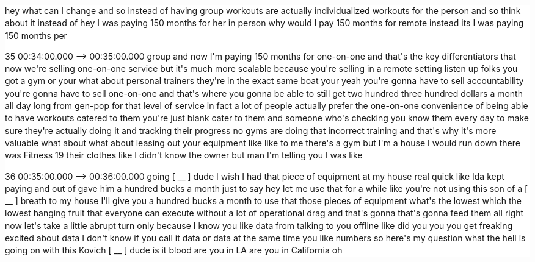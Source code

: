 hey what can I change and so instead of
having group workouts are actually
individualized workouts for the person
and so think about it instead of hey I
was paying 150 months for her in person
why would I pay 150 months for remote
instead its I was paying 150 months per

35
00:34:00.000 --> 00:35:00.000
group and now I'm paying 150 months for
one-on-one and that's the key
differentiators that now we're selling
one-on-one service but it's much more
scalable because you're selling in a
remote setting
listen up folks you got a gym or your
what about personal trainers they're in
the exact same boat your yeah you're
gonna have to sell accountability you're
gonna have to sell one-on-one and that's
where you gonna be able to still get two
hundred three hundred dollars a month
all day long from gen-pop for that level
of service in fact a lot of people
actually prefer the one-on-one
convenience of being able to have
workouts catered to them you're just
blank cater to them and someone who's
checking you know them every day to make
sure they're actually doing it and
tracking their progress no gyms are
doing that incorrect training and that's
why it's more valuable what about what
about leasing out your equipment like
like to me there's a gym but I'm a house
I would run down there was Fitness 19
their clothes like I didn't know the
owner but man I'm telling you I was like

36
00:35:00.000 --> 00:36:00.000
going [ __ ] dude I wish I had that piece
of equipment at my house real quick like
Ida kept paying and out of gave him a
hundred bucks a month just to say hey
let me use that for a while like you're
not using this son of a [ __ ] breath to
my house I'll give you a hundred bucks a
month to use that those pieces of
equipment what's the lowest which the
lowest hanging fruit that everyone can
execute without a lot of operational
drag and that's gonna that's gonna feed
them all right now let's take a little
abrupt turn only because I know you like
data from talking to you offline like
did you you you get freaking excited
about data I don't know if you call it
data or data at the same time you like
numbers so here's my question what the
hell is going on
with this Kovich [ __ ] dude is it blood
are you in LA are you in California oh
